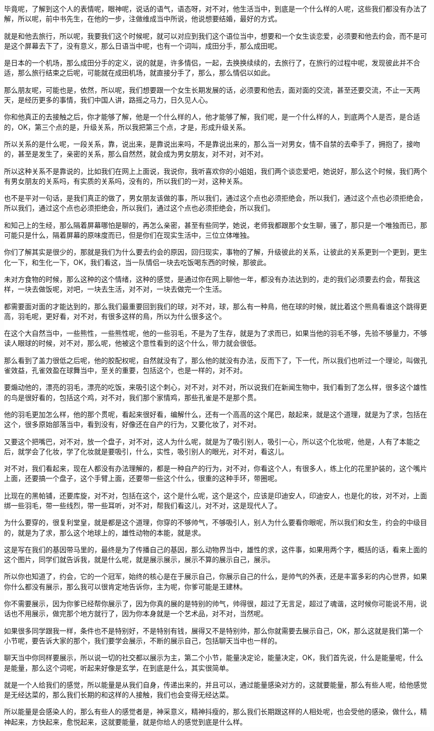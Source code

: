 毕竟呢，了解到这个人的表情呢，眼神呢，说话的语气，语态呀，对不对，他生活当中，到底是一个什么样的人呢，这些我们都没有办法了解，所以呢，前中书先生，在他的一步，注做维成当中所说，他说想要结婚，最好的方式。

就是和他去旅行，所以呢，我要我们这个时候呢，就可以对应到我们这个语位当中，想要和一个女生谈恋爱，必须要和他去约会，而不是可是这个屏幕去下了，没有意义，那么日语当中呢，也有一个词叫，成田分手，那么成田呢。

是日本的一个机场，那么成田分手的定义，说的就是，许多情侣，一起，去换换续续的，去旅行了，在旅行的过程中呢，发现彼此并不合适，那么旅行结束之后呢，可能就在成田机场，就直接分手了，那么，那么情侣以如此。

那么朋友呢，可能也是，依然，所以呢，我们想要跟一个女生长期发展的话，必须要和他去，面对面的交流，甚至还要交流，不止一天两天，是经历更多的事情，我们中国人讲，路摇之马力，日久见人心。

你和他真正的去接触之后，你才能够了解，他是一个什么样的人，他才能够了解，我们呢，是一个什么样的人，到底两个人是否，是合适的，OK，第三个点的是，升级关系，所以我把第三个点，才是，形成升级关系。

所以关系的是什么呢，一段关系，靠，说出来，是靠说出来吗，不是靠说出来的，那么当一对男女，情不自禁的去牵手了，拥抱了，接吻的，甚至是发生了，亲密的关系，那么自然然，就会成为男女朋友，对不对，对不对。

所以这种关系不是靠说的，比如我们在网上上面说，我说你，我听喜欢你的小姐姐，我们两个谈恋爱吧，她说好，那么这个时候，我们两个有男女朋友的关系吗，有实质的关系吗，没有的，所以我们的一对，这种关系。

也不是平对一句话，是我们真正的做了，男女朋友该做的事，所以我们，通过这个点也必须拒绝会，所以我们，通过这个点也必须拒绝会，所以我们，通过这个点也必须拒绝会，所以我们，通过这个点也必须拒绝会，所以我们。

和知己上的生经，那么隔着屏幕哪怕是聊的，再怎么亲密，甚至有些同学，她说，老师我都跟那个女生聊，骚了，那只是一个唯独而已，那可能只是什么，隔着屏幕的原味度而已，但是你们在现实生活中，三位立体唯独。

你们了解其实是很少的，那就是我们为什么要去约会的原因，回归现实，事物的了解，升级彼此的关系，让彼此的关系更到一个更到，更生化一下，和生化一下，OK，我们看这，当一队情侣一块去吃饭喝东西的时候，那彼此。

未对方食物的时候，那么这种的这个情绪，这种的感觉，是通过你在网上聊他一年，都没有办法达到的，走的我们必须要去约会，帮我这样，一块去做饭呢，对吧，一块去生活，对不对，一块去做完一个生活。

都需要面对面的才能达到的，那么我们最重要回到我们的球，对不对，球，那么有一种鳥，他在球的时候，就比着这个熊鳥看谁这个跳得更高，羽毛呢，更好看，对不对，有很多这样的鳥，所以为什么很多这个。

在这个大自然当中，一些熊性，一些熊性呢，他的一些羽毛，不是为了生存，就是为了求而已，如果当他的羽毛不够，先验不够量力，不够读人眼球的时候，对不对，那么呢，他被这个意性看到的这个什么，带力就会很低。

那么看到了盖力很低之后呢，他的胶配权呢，自然就没有了，那么他的就没有办法，反而下了，下一代，所以我们也听过一个理论，叫做孔雀效益，孔雀效盈在球舞当中，至关的重要，包括这个，也是一样的，对不对。

要煽动他的，漂亮的羽毛，漂亮的吃饭，来吸引这个刺心，对不对，对不对，所以说我们在新闻生物中，我们看到了怎么样，很多这个雄性的鸟是很好看的，包括这个鸡，对不对，我们那个家情鸡，那些孔雀是不是那个贯。

他的羽毛更加怎么样，他的那个贯呢，看起来很好看，编解什么，还有一个高高的这个尾巴，敲起来，就是这个道理，就是为了求，包括在这个，很多原始部落当中，看到没有，好像还在自产的行为，又要化妆了，对不对。

又要这个把嘴巴，对不对，放一个盘子，对不对，这人为什么呢，就是为了吸引别人，吸引一心，所以这个化妆呢，他是，人有了本能之后，就学会了化妆，学了化妆就是要吸引，什么，实性，吸引别人的眼光，对不对，看这儿。

对不对，我们看起来，现在人都没有办法理解的，都是一种自产的行为，对不对，你看这个人，有很多人，练上化的花里护装的，这个嘴片上面，还要搞一个盘子，这个手臂上面，还要带一些这个什么，很重的这种手环，带圈呢。

比现在的黑帕铺，还要库旋，对不对，包括在这个，这个是什么呢，这个是这个，应该是印迪安人，印迪安人，也是化的妆，对不对，上面绑一些羽毛，带一些线烈，带一些耳听，对不对，帮我们看这儿，对不对，这是现代人了。

为什么要穿的，很复利堂皇，就是都是这个道理，你穿的不够帅气，不够吸引人，别人为什么要看你眼呢，所以我们和女生，约会的中级目的，就是为了求，那么这个地球上的，雄性动物的本能，就是求。

这是写在我们的基因带马里的，最终是为了传播自己的基因，那么动物界当中，雄性的求，这件事，如果用两个字，概括的话，看来上面的这个图片，同学们就告诉我，就是什么呢，就是展示展示，展示不算的展示自己，展示。

所以你也知道了，约会，它的一个冠军，始终的核心是在于展示自己，你展示自己的什么，是帅气的外表，还是丰富多彩的内心世界，如果你什么都没有展示，那么我可以很肯定地告诉你，主为呢，你爹可能是王建林。

你不需要展示，因为你爹已经帮你展示了，因为你真的展的是特别的帅气，帅得很，超过了无言足，超过了魂谐，这时候你可能说不用，说话也不用展示，做完那个地方就行了，因为你本身就是一个艺术品，对不对，当然呢。

如果很多同学跟我一样，条件也不是特别好，不是特别有钱，展得又不是特别帅，那么你就需要去展示自己，OK，那么这就是我们第一个小节呢，要告诉大家的那个，我们要学会展示，不断的展示自己，包括聊天当中也一样的。

聊天当中你同样要展示，所以说一切的社交都以展示为主，第二个小节，能量决定论，能量决定，OK，我们首先说，什么是能量呢，什么是能量，那么这个词呢，听起来好像是玄学，在到底是什么，其实很简单。

就是一个人给我们的感觉，所以能量是从我们自身，传递出来的，并且可以，通过能量感染对方的，这就要能量，那么有些人呢，给他感觉是无经达菜的，那么我们长期的和这样的人接触，我们也会变得无经达菜。

所以能量是会感染人的，那么有些人的感觉者是，神采意义，精神抖瘦的，那么我们长期跟这样的人相处呢，也会受他的感染，做什么，精神起来，方快起来，愈悦起来，这就要能量，就是你给人的感觉到底是什么样。
